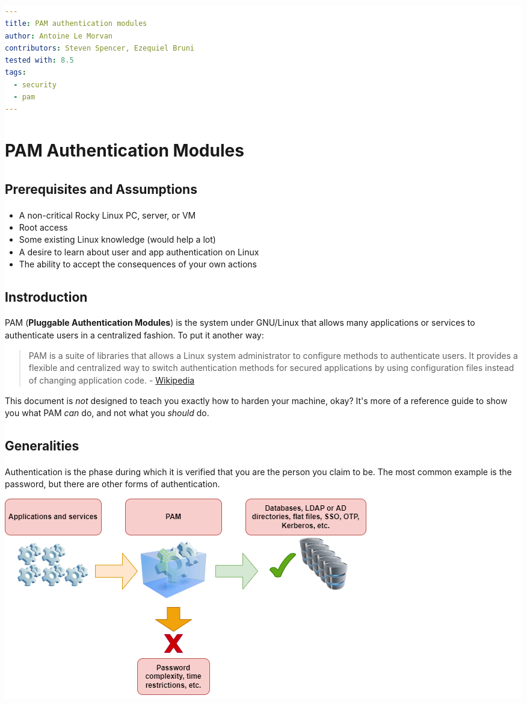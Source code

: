 ```yaml
---
title: PAM authentication modules
author: Antoine Le Morvan
contributors: Steven Spencer, Ezequiel Bruni
tested with: 8.5
tags:
  - security
  - pam
---
```


# PAM Authentication Modules

## Prerequisites and Assumptions

* A non-critical Rocky Linux PC, server, or VM
* Root access
* Some existing Linux knowledge (would help a lot)
* A desire to learn about user and app authentication on Linux
* The ability to accept the consequences of your own actions

## Instroduction

PAM (**Pluggable Authentication Modules**) is the system under GNU/Linux that allows many applications or services to authenticate users in a centralized fashion. To put it another way:

> PAM is a suite of libraries that allows a Linux system administrator to configure methods to authenticate users. It provides a flexible and centralized way to switch authentication methods for secured applications by using configuration files instead of changing application code. 
> \- [Wikipedia](https://en.wikipedia.org/wiki/Linux_PAM)

This document is *not* designed to teach you exactly how to harden your machine, okay? It's more of a reference guide to show you what PAM *can* do, and not what you *should* do.

## Generalities

Authentication is the phase during which it is verified that you are the person you claim to be. The most common example is the password, but there are other forms of authentication.

![PAM generalities](images/pam-001.png)
